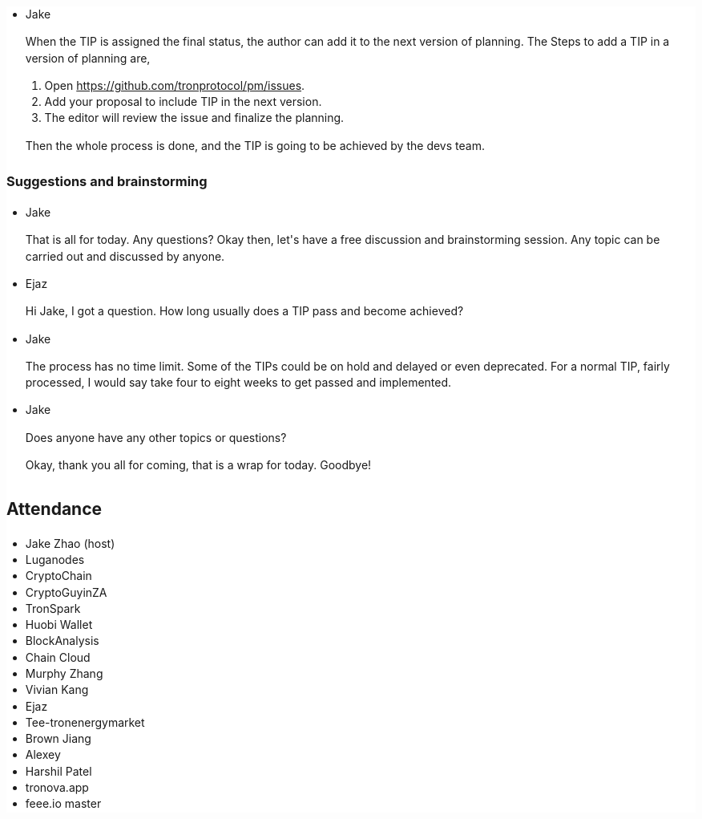 * Jake  

  When the TIP is assigned the final status, the author can add it to the next version of planning. The Steps to add a TIP in a version of planning are,
    1. Open https://github.com/tronprotocol/pm/issues.
    2. Add your proposal to include TIP in the next version. 
    3. The editor will review the issue and finalize the planning.

  Then the whole process is done, and the TIP is going to be achieved by the devs team.

### Suggestions and brainstorming
* Jake  

  That is all for today. Any questions? Okay then, let's have a free discussion and brainstorming session. Any topic can be carried out and discussed by anyone.
  
* Ejaz  

  Hi Jake, I got a question. How long usually does a TIP pass and become achieved?

* Jake  

  The process has no time limit. Some of the TIPs could be on hold and delayed or even deprecated. For a normal TIP, fairly processed, I would say take four to eight weeks to get passed and implemented.
 
* Jake  

  Does anyone have any other topics or questions? 
  
  Okay, thank you all for coming, that is a wrap for today. Goodbye!

## Attendance
* Jake Zhao (host)
* Luganodes
* CryptoChain
* CryptoGuyinZA
* TronSpark
* Huobi Wallet
* BlockAnalysis
* Chain Cloud
* Murphy Zhang
* Vivian Kang
* Ejaz
* Tee-tronenergymarket
* Brown Jiang
* Alexey
* Harshil Patel
* tronova.app
* feee.io master
